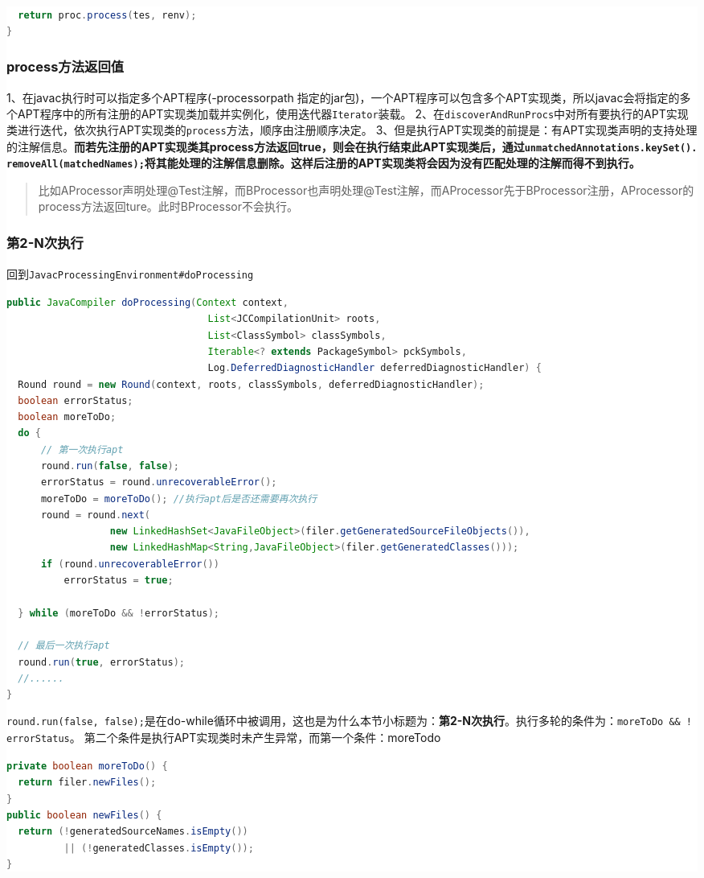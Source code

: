   ```java
    return proc.process(tes, renv);
  }
  ```
  
  ### process方法返回值
  
  1、在javac执行时可以指定多个APT程序(-processorpath 指定的jar包)，一个APT程序可以包含多个APT实现类，所以javac会将指定的多个APT程序中的所有注册的APT实现类加载并实例化，使用迭代器`Iterator`装载。
  2、在`discoverAndRunProcs`中对所有要执行的APT实现类进行迭代，依次执行APT实现类的`process`方法，顺序由注册顺序决定。
  3、但是执行APT实现类的前提是：有APT实现类声明的支持处理的注解信息。**而若先注册的APT实现类其process方法返回true，则会在执行结束此APT实现类后，通过`unmatchedAnnotations.keySet().removeAll(matchedNames);`将其能处理的注解信息删除。这样后注册的APT实现类将会因为没有匹配处理的注解而得不到执行。**
  
  > 比如AProcessor声明处理@Test注解，而BProcessor也声明处理@Test注解，而AProcessor先于BProcessor注册，AProcessor的process方法返回ture。此时BProcessor不会执行。
  
  ### 第2-N次执行
  
  回到`JavacProcessingEnvironment#doProcessing`
  
  ```java
  public JavaCompiler doProcessing(Context context,
                                     List<JCCompilationUnit> roots,
                                     List<ClassSymbol> classSymbols,
                                     Iterable<? extends PackageSymbol> pckSymbols,
                                     Log.DeferredDiagnosticHandler deferredDiagnosticHandler) {
    Round round = new Round(context, roots, classSymbols, deferredDiagnosticHandler);
    boolean errorStatus;
    boolean moreToDo;
    do {
        // 第一次执行apt
        round.run(false, false);
        errorStatus = round.unrecoverableError();
        moreToDo = moreToDo(); //执行apt后是否还需要再次执行
        round = round.next(
                    new LinkedHashSet<JavaFileObject>(filer.getGeneratedSourceFileObjects()),
                    new LinkedHashMap<String,JavaFileObject>(filer.getGeneratedClasses()));
        if (round.unrecoverableError())
            errorStatus = true;
  ​
    } while (moreToDo && !errorStatus);
  ​
    // 最后一次执行apt
    round.run(true, errorStatus);
    //......
  }
  ```
  
  `round.run(false, false);`是在do-while循环中被调用，这也是为什么本节小标题为：**第2-N次执行**。执行多轮的条件为：`moreToDo && !errorStatus`。
  第二个条件是执行APT实现类时未产生异常，而第一个条件：moreTodo
  
  ```java
  private boolean moreToDo() {
    return filer.newFiles();
  }
  public boolean newFiles() {
    return (!generatedSourceNames.isEmpty())
            || (!generatedClasses.isEmpty());
  }
  ```
  